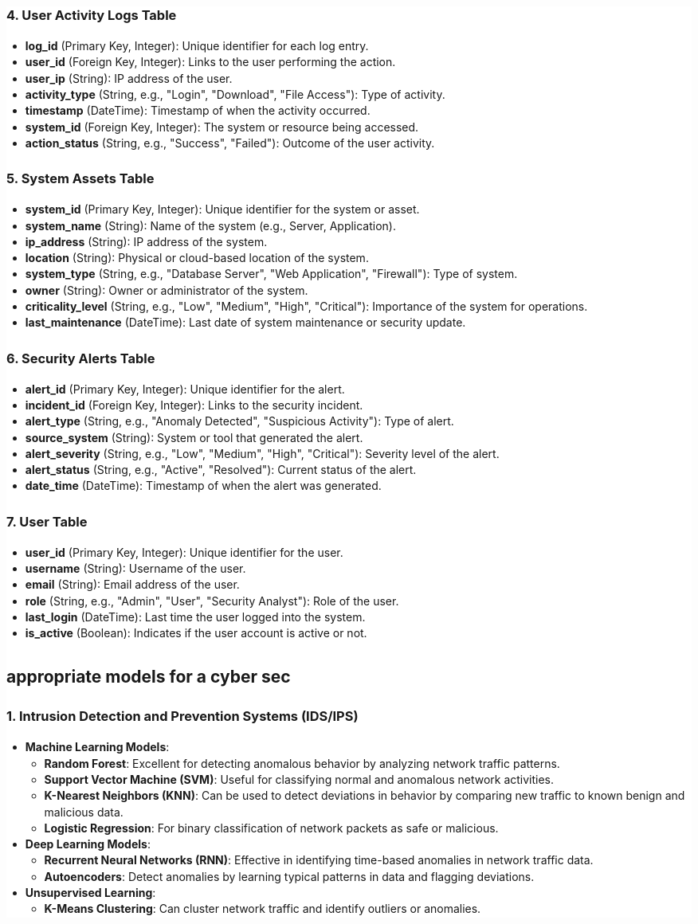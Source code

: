 ### 4. **User Activity Logs Table**

- **log_id** (Primary Key, Integer): Unique identifier for each log entry.
- **user_id** (Foreign Key, Integer): Links to the user performing the action.
- **user_ip** (String): IP address of the user.
- **activity_type** (String, e.g., "Login", "Download", "File Access"): Type of activity.
- **timestamp** (DateTime): Timestamp of when the activity occurred.
- **system_id** (Foreign Key, Integer): The system or resource being accessed.
- **action_status** (String, e.g., "Success", "Failed"): Outcome of the user activity.

### 5. **System Assets Table**

- **system_id** (Primary Key, Integer): Unique identifier for the system or asset.
- **system_name** (String): Name of the system (e.g., Server, Application).
- **ip_address** (String): IP address of the system.
- **location** (String): Physical or cloud-based location of the system.
- **system_type** (String, e.g., "Database Server", "Web Application", "Firewall"): Type of system.
- **owner** (String): Owner or administrator of the system.
- **criticality_level** (String, e.g., "Low", "Medium", "High", "Critical"): Importance of the system for operations.
- **last_maintenance** (DateTime): Last date of system maintenance or security update.

### 6. **Security Alerts Table**

- **alert_id** (Primary Key, Integer): Unique identifier for the alert.
- **incident_id** (Foreign Key, Integer): Links to the security incident.
- **alert_type** (String, e.g., "Anomaly Detected", "Suspicious Activity"): Type of alert.
- **source_system** (String): System or tool that generated the alert.
- **alert_severity** (String, e.g., "Low", "Medium", "High", "Critical"): Severity level of the alert.
- **alert_status** (String, e.g., "Active", "Resolved"): Current status of the alert.
- **date_time** (DateTime): Timestamp of when the alert was generated.

### 7. **User Table**

- **user_id** (Primary Key, Integer): Unique identifier for the user.
- **username** (String): Username of the user.
- **email** (String): Email address of the user.
- **role** (String, e.g., "Admin", "User", "Security Analyst"): Role of the user.
- **last_login** (DateTime): Last time the user logged into the system.
- **is_active** (Boolean): Indicates if the user account is active or not.

## appropriate models for a cyber sec

### 1. **Intrusion Detection and Prevention Systems (IDS/IPS)**

- **Machine Learning Models**:
    - **Random Forest**: Excellent for detecting anomalous behavior by analyzing network traffic patterns.
    - **Support Vector Machine (SVM)**: Useful for classifying normal and anomalous network activities.
    - **K-Nearest Neighbors (KNN)**: Can be used to detect deviations in behavior by comparing new traffic to known benign and malicious data.
    - **Logistic Regression**: For binary classification of network packets as safe or malicious.
- **Deep Learning Models**:
    - **Recurrent Neural Networks (RNN)**: Effective in identifying time-based anomalies in network traffic data.
    - **Autoencoders**: Detect anomalies by learning typical patterns in data and flagging deviations.
- **Unsupervised Learning**:
    - **K-Means Clustering**: Can cluster network traffic and identify outliers or anomalies.
